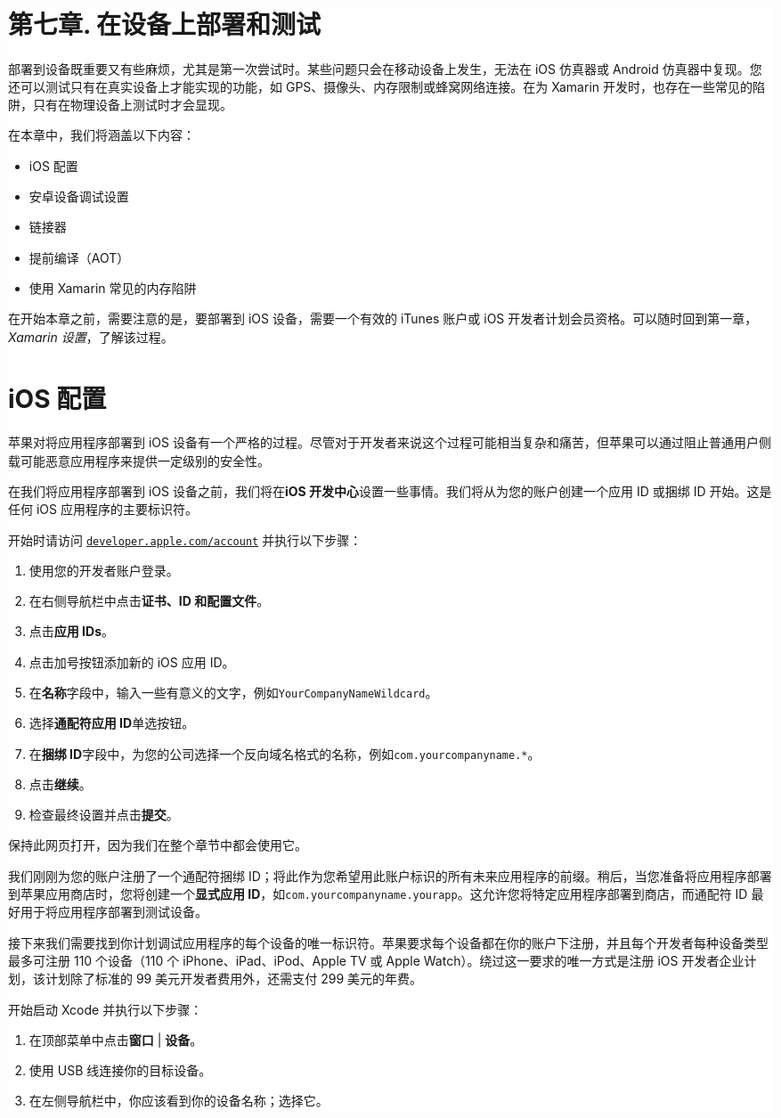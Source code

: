 # 第七章. 在设备上部署和测试

部署到设备既重要又有些麻烦，尤其是第一次尝试时。某些问题只会在移动设备上发生，无法在 iOS 仿真器或 Android 仿真器中复现。您还可以测试只有在真实设备上才能实现的功能，如 GPS、摄像头、内存限制或蜂窝网络连接。在为 Xamarin 开发时，也存在一些常见的陷阱，只有在物理设备上测试时才会显现。

在本章中，我们将涵盖以下内容：

+   iOS 配置

+   安卓设备调试设置

+   链接器

+   提前编译（AOT）

+   使用 Xamarin 常见的内存陷阱

在开始本章之前，需要注意的是，要部署到 iOS 设备，需要一个有效的 iTunes 账户或 iOS 开发者计划会员资格。可以随时回到第一章，*Xamarin 设置*，了解该过程。

# iOS 配置

苹果对将应用程序部署到 iOS 设备有一个严格的过程。尽管对于开发者来说这个过程可能相当复杂和痛苦，但苹果可以通过阻止普通用户侧载可能恶意应用程序来提供一定级别的安全性。

在我们将应用程序部署到 iOS 设备之前，我们将在**iOS 开发中心**设置一些事情。我们将从为您的账户创建一个应用 ID 或捆绑 ID 开始。这是任何 iOS 应用程序的主要标识符。

开始时请访问 [`developer.apple.com/account`](http://developer.apple.com/account) 并执行以下步骤：

1.  使用您的开发者账户登录。

1.  在右侧导航栏中点击**证书、ID 和配置文件**。

1.  点击**应用 IDs**。

1.  点击加号按钮添加新的 iOS 应用 ID。

1.  在**名称**字段中，输入一些有意义的文字，例如`YourCompanyNameWildcard`。

1.  选择**通配符应用 ID**单选按钮。

1.  在**捆绑 ID**字段中，为您的公司选择一个反向域名格式的名称，例如`com.yourcompanyname.*`。

1.  点击**继续**。

1.  检查最终设置并点击**提交**。

保持此网页打开，因为我们在整个章节中都会使用它。

我们刚刚为您的账户注册了一个通配符捆绑 ID；将此作为您希望用此账户标识的所有未来应用程序的前缀。稍后，当您准备将应用程序部署到苹果应用商店时，您将创建一个**显式应用 ID**，如`com.yourcompanyname.yourapp`。这允许您将特定应用程序部署到商店，而通配符 ID 最好用于将应用程序部署到测试设备。

接下来我们需要找到你计划调试应用程序的每个设备的唯一标识符。苹果要求每个设备都在你的账户下注册，并且每个开发者每种设备类型最多可注册 110 个设备（110 个 iPhone、iPad、iPod、Apple TV 或 Apple Watch）。绕过这一要求的唯一方式是注册 iOS 开发者企业计划，该计划除了标准的 99 美元开发者费用外，还需支付 299 美元的年费。

开始启动 Xcode 并执行以下步骤：

1.  在顶部菜单中点击**窗口** | **设备**。

1.  使用 USB 线连接你的目标设备。

1.  在左侧导航栏中，你应该看到你的设备名称；选择它。
